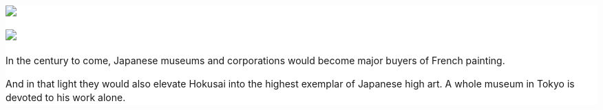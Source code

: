 </div>

<div id="main" class="g-zoomy-image">

<div class="g-zoomy-image__graphic">

<div class="g-asset g-image g-asset-width-full" style="">

<div data-role="img">

<div class="g-asset_inner">

![](https://static01.graylady3jvrrxbe.onion/packages/flash/multimedia/ICONS/transparent.png)

![](https://static01.graylady3jvrrxbe.onion/newsgraphics/2020/07/13/zoomy-hokusai/assets/images/hokusai-trimmed-4000.jpg)

</div>

</div>

</div>

<div class="g-zoomy-image__debug-wrapper">

<div class="g-zoomy-image__debug-container">

</div>

</div>

</div>

<div class="g-zoomy-image__text">

<div class="caption-wrapper">

<div class="caption" data-x1="0" data-y1="0" data-x2="1" data-y2="1">

In the century to come, Japanese museums and corporations would become
major buyers of French
painting.

</div>

</div>

<div class="caption-wrapper">

<div class="caption" data-x1="0" data-y1="0" data-x2="0.34" data-y2="0.34">

And in that light they would also elevate Hokusai into the highest
exemplar of Japanese high art. A whole museum in Tokyo is devoted to his
work
alone.

</div>

</div>

</div>

</div>
